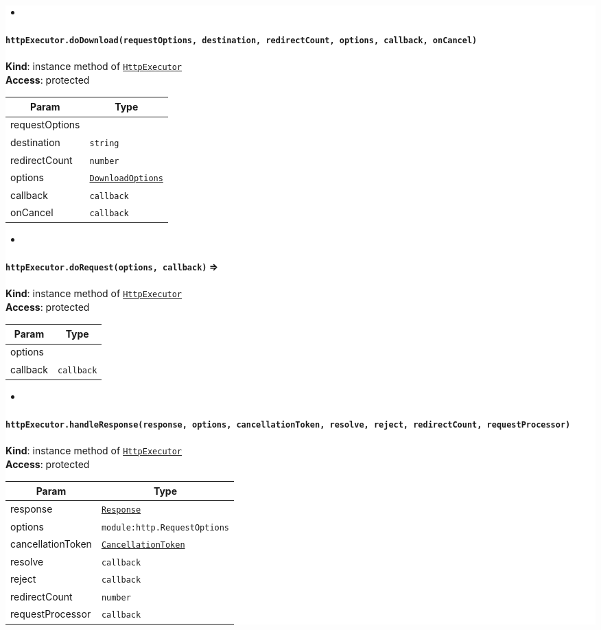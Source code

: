 
-

<a name="module_electron-builder-http.HttpExecutor+doDownload"></a>

#### `httpExecutor.doDownload(requestOptions, destination, redirectCount, options, callback, onCancel)`
**Kind**: instance method of <code>[HttpExecutor](#module_electron-builder-http.HttpExecutor)</code>  
**Access**: protected  

| Param | Type |
| --- | --- |
| requestOptions |  | 
| destination | <code>string</code> | 
| redirectCount | <code>number</code> | 
| options | <code>[DownloadOptions](#module_electron-builder-http.DownloadOptions)</code> | 
| callback | <code>callback</code> | 
| onCancel | <code>callback</code> | 


-

<a name="module_electron-builder-http.HttpExecutor+doRequest"></a>

#### `httpExecutor.doRequest(options, callback)` ⇒
**Kind**: instance method of <code>[HttpExecutor](#module_electron-builder-http.HttpExecutor)</code>  
**Access**: protected  

| Param | Type |
| --- | --- |
| options |  | 
| callback | <code>callback</code> | 


-

<a name="module_electron-builder-http.HttpExecutor+handleResponse"></a>

#### `httpExecutor.handleResponse(response, options, cancellationToken, resolve, reject, redirectCount, requestProcessor)`
**Kind**: instance method of <code>[HttpExecutor](#module_electron-builder-http.HttpExecutor)</code>  
**Access**: protected  

| Param | Type |
| --- | --- |
| response | <code>[Response](#module_electron-builder-http.Response)</code> | 
| options | <code>module:http.RequestOptions</code> | 
| cancellationToken | <code>[CancellationToken](#module_electron-builder-http/out/CancellationToken.CancellationToken)</code> | 
| resolve | <code>callback</code> | 
| reject | <code>callback</code> | 
| redirectCount | <code>number</code> | 
| requestProcessor | <code>callback</code> | 
